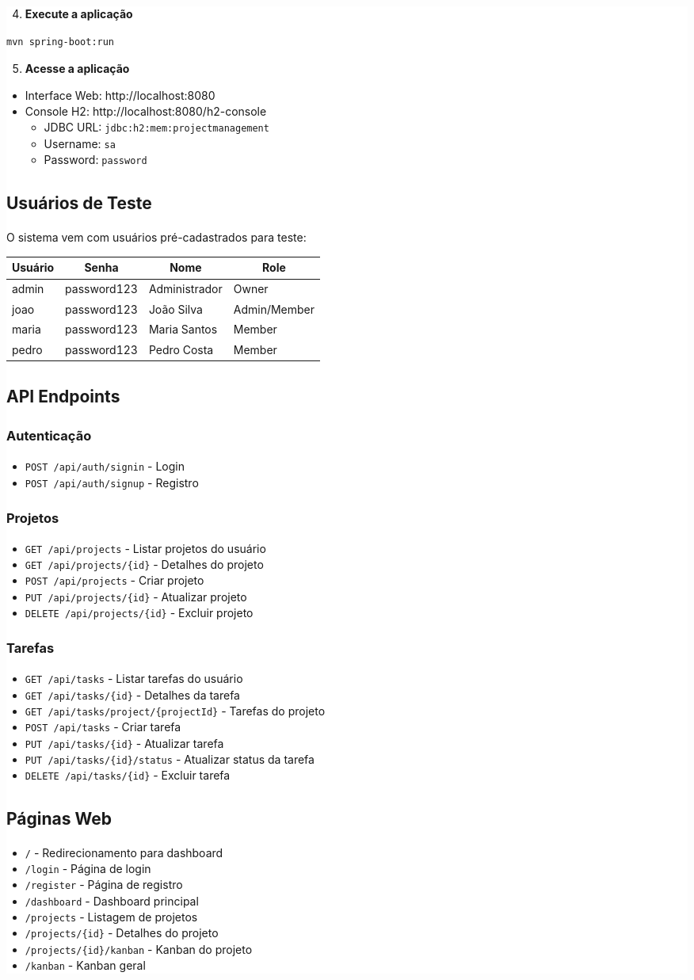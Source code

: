 4. **Execute a aplicação**
```bash
mvn spring-boot:run
```

5. **Acesse a aplicação**
- Interface Web: http://localhost:8080
- Console H2: http://localhost:8080/h2-console
  - JDBC URL: `jdbc:h2:mem:projectmanagement`
  - Username: `sa`
  - Password: `password`

## Usuários de Teste

O sistema vem com usuários pré-cadastrados para teste:

| Usuário | Senha | Nome | Role |
|---------|-------|------|------|
| admin | password123 | Administrador | Owner |
| joao | password123 | João Silva | Admin/Member |
| maria | password123 | Maria Santos | Member |
| pedro | password123 | Pedro Costa | Member |

## API Endpoints

### Autenticação
- `POST /api/auth/signin` - Login
- `POST /api/auth/signup` - Registro

### Projetos
- `GET /api/projects` - Listar projetos do usuário
- `GET /api/projects/{id}` - Detalhes do projeto
- `POST /api/projects` - Criar projeto
- `PUT /api/projects/{id}` - Atualizar projeto
- `DELETE /api/projects/{id}` - Excluir projeto

### Tarefas
- `GET /api/tasks` - Listar tarefas do usuário
- `GET /api/tasks/{id}` - Detalhes da tarefa
- `GET /api/tasks/project/{projectId}` - Tarefas do projeto
- `POST /api/tasks` - Criar tarefa
- `PUT /api/tasks/{id}` - Atualizar tarefa
- `PUT /api/tasks/{id}/status` - Atualizar status da tarefa
- `DELETE /api/tasks/{id}` - Excluir tarefa

## Páginas Web

- `/` - Redirecionamento para dashboard
- `/login` - Página de login
- `/register` - Página de registro
- `/dashboard` - Dashboard principal
- `/projects` - Listagem de projetos
- `/projects/{id}` - Detalhes do projeto
- `/projects/{id}/kanban` - Kanban do projeto
- `/kanban` - Kanban geral
